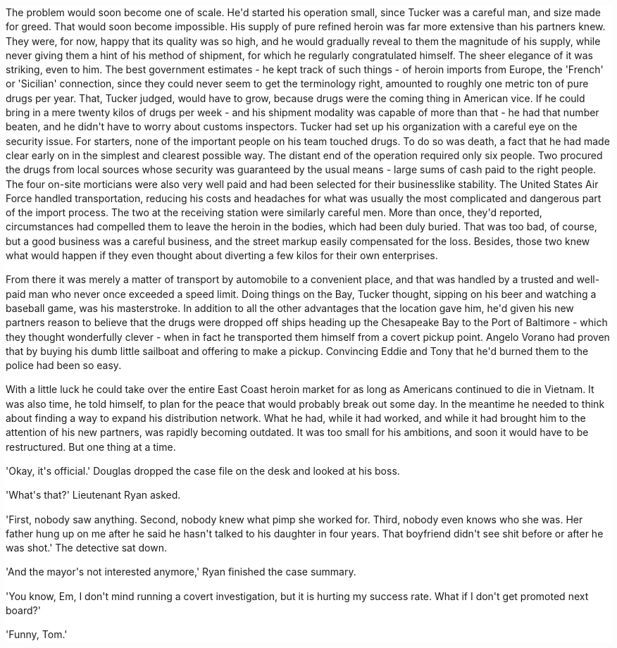 The problem would soon become one of scale. He'd started his operation small, since Tucker was a careful man, and size made for greed. That would soon become impossible. His supply of pure refined heroin was far more extensive than his partners knew. They were, for now, happy that its quality was so high, and he would gradually reveal to them the magnitude of his supply, while never giving them a hint of his method of shipment, for which he regularly congratulated himself. The sheer elegance of it was striking, even to him. The best government estimates - he kept track of such things - of heroin imports from Europe, the 'French' or 'Sicilian' connection, since they could never seem to get the terminology right, amounted to roughly one metric ton of pure drugs per year. That, Tucker judged, would have to grow, because drugs were the coming thing in American vice. If he could bring in a mere twenty kilos of drugs per week - and his shipment modality was capable of more than that - he had that number beaten, and he didn't have to worry about customs inspectors. Tucker had set up his organization with a careful eye on the security issue. For starters, none of the important people on his team touched drugs. To do so was death, a fact that he had made clear early on in the simplest and clearest possible way. The distant end of the operation required only six people. Two procured the drugs from local sources whose security was guaranteed by the usual means - large sums of cash paid to the right people. The four on-site morticians were also very well paid and had been selected for their businesslike stability. The United States Air Force handled transportation, reducing his costs and headaches for what was usually the most complicated and dangerous part of the import process. The two at the receiving station were similarly careful men. More than once, they'd reported, circumstances had compelled them to leave the heroin in the bodies, which had been duly buried. That was too bad, of course, but a good business was a careful business, and the street markup easily compensated for the loss. Besides, those two knew what would happen if they even thought about diverting a few kilos for their own enterprises.

From there it was merely a matter of transport by automobile to a convenient place, and that was handled by a trusted and well-paid man who never once exceeded a speed limit. Doing things on the Bay, Tucker thought, sipping on his beer and watching a baseball game, was his masterstroke. In addition to all the other advantages that the location gave him, he'd given his new partners reason to believe that the drugs were dropped off ships heading up the Chesapeake Bay to the Port of Baltimore - which they thought wonderfully clever - when in fact he transported them himself from a covert pickup point. Angelo Vorano had proven that by buying his dumb little sailboat and offering to make a pickup. Convincing Eddie and Tony that he'd burned them to the police had been so easy.

With a little luck he could take over the entire East Coast heroin market for as long as Americans continued to die in Vietnam. It was also time, he told himself, to plan for the peace that would probably break out some day. In the meantime he needed to think about finding a way to expand his distribution network. What he had, while it had worked, and while it had brought him to the attention of his new partners, was rapidly becoming outdated. It was too small for his ambitions, and soon it would have to be restructured. But one thing at a time.

'Okay, it's official.' Douglas dropped the case file on the desk and looked at his boss.

'What's that?' Lieutenant Ryan asked.

'First, nobody saw anything. Second, nobody knew what pimp she worked for. Third, nobody even knows who she was. Her father hung up on me after he said he hasn't talked to his daughter in four years. That boyfriend didn't see shit before or after he was shot.' The detective sat down.

'And the mayor's not interested anymore,' Ryan finished the case summary.

'You know, Em, I don't mind running a covert investigation, but it is hurting my success rate. What if I don't get promoted next board?'

'Funny, Tom.'
